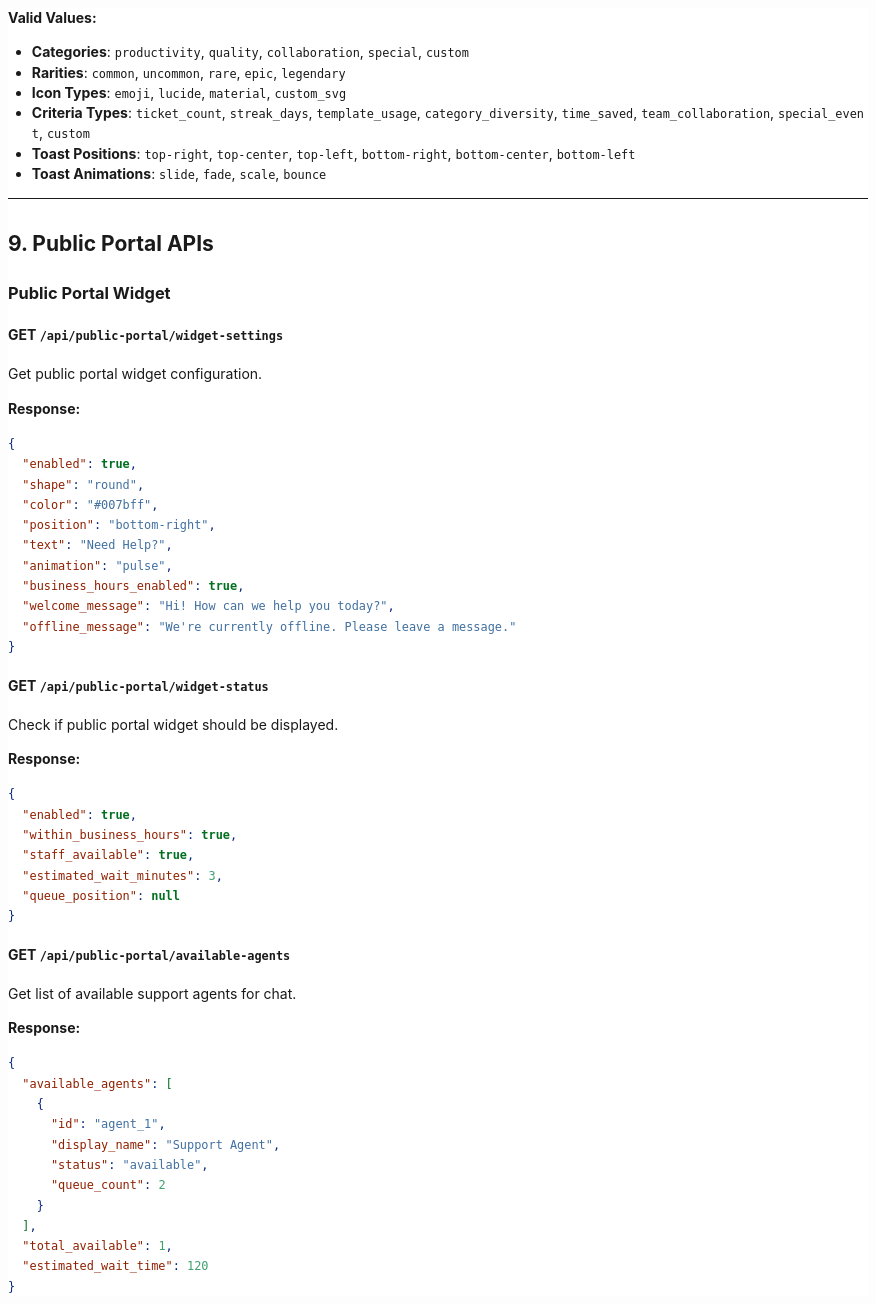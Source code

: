 **Valid Values:**
- **Categories**: `productivity`, `quality`, `collaboration`, `special`, `custom`
- **Rarities**: `common`, `uncommon`, `rare`, `epic`, `legendary`
- **Icon Types**: `emoji`, `lucide`, `material`, `custom_svg`
- **Criteria Types**: `ticket_count`, `streak_days`, `template_usage`, `category_diversity`, `time_saved`, `team_collaboration`, `special_event`, `custom`
- **Toast Positions**: `top-right`, `top-center`, `top-left`, `bottom-right`, `bottom-center`, `bottom-left`
- **Toast Animations**: `slide`, `fade`, `scale`, `bounce`

---

## 9. Public Portal APIs

### Public Portal Widget

#### **GET** `/api/public-portal/widget-settings`
Get public portal widget configuration.

**Response:**
```json
{
  "enabled": true,
  "shape": "round",
  "color": "#007bff",
  "position": "bottom-right",
  "text": "Need Help?",
  "animation": "pulse",
  "business_hours_enabled": true,
  "welcome_message": "Hi! How can we help you today?",
  "offline_message": "We're currently offline. Please leave a message."
}
```

#### **GET** `/api/public-portal/widget-status`
Check if public portal widget should be displayed.

**Response:**
```json
{
  "enabled": true,
  "within_business_hours": true,
  "staff_available": true,
  "estimated_wait_minutes": 3,
  "queue_position": null
}
```

#### **GET** `/api/public-portal/available-agents`
Get list of available support agents for chat.

**Response:**
```json
{
  "available_agents": [
    {
      "id": "agent_1",
      "display_name": "Support Agent",
      "status": "available",
      "queue_count": 2
    }
  ],
  "total_available": 1,
  "estimated_wait_time": 120
}
```